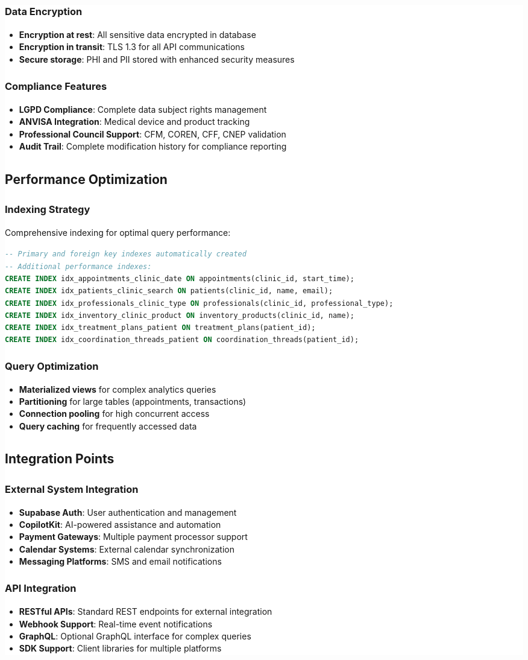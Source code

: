 ### Data Encryption

- **Encryption at rest**: All sensitive data encrypted in database
- **Encryption in transit**: TLS 1.3 for all API communications
- **Secure storage**: PHI and PII stored with enhanced security measures

### Compliance Features

- **LGPD Compliance**: Complete data subject rights management
- **ANVISA Integration**: Medical device and product tracking
- **Professional Council Support**: CFM, COREN, CFF, CNEP validation
- **Audit Trail**: Complete modification history for compliance reporting

## Performance Optimization

### Indexing Strategy

Comprehensive indexing for optimal query performance:

```sql
-- Primary and foreign key indexes automatically created
-- Additional performance indexes:
CREATE INDEX idx_appointments_clinic_date ON appointments(clinic_id, start_time);
CREATE INDEX idx_patients_clinic_search ON patients(clinic_id, name, email);
CREATE INDEX idx_professionals_clinic_type ON professionals(clinic_id, professional_type);
CREATE INDEX idx_inventory_clinic_product ON inventory_products(clinic_id, name);
CREATE INDEX idx_treatment_plans_patient ON treatment_plans(patient_id);
CREATE INDEX idx_coordination_threads_patient ON coordination_threads(patient_id);
```

### Query Optimization

- **Materialized views** for complex analytics queries
- **Partitioning** for large tables (appointments, transactions)
- **Connection pooling** for high concurrent access
- **Query caching** for frequently accessed data

## Integration Points

### External System Integration

- **Supabase Auth**: User authentication and management
- **CopilotKit**: AI-powered assistance and automation
- **Payment Gateways**: Multiple payment processor support
- **Calendar Systems**: External calendar synchronization
- **Messaging Platforms**: SMS and email notifications

### API Integration

- **RESTful APIs**: Standard REST endpoints for external integration
- **Webhook Support**: Real-time event notifications
- **GraphQL**: Optional GraphQL interface for complex queries
- **SDK Support**: Client libraries for multiple platforms
